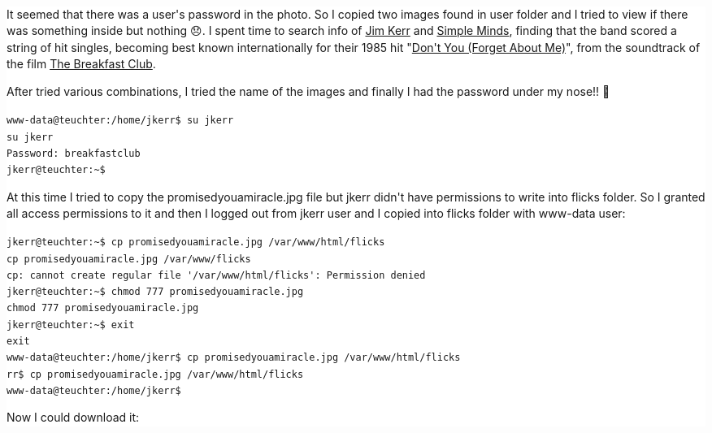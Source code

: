 ```plaintext
```

It seemed that there was a user's password in the photo. So I copied two images found in user folder and I tried to view if there was something inside but nothing :disappointed:. I spent time to search info of [Jim Kerr](https://en.wikipedia.org/wiki/Jim_Kerr) and [Simple Minds](https://en.wikipedia.org/wiki/Simple_Minds), finding that the band scored a string of hit singles, becoming best known internationally for their 1985 hit "[Don't You (Forget About Me)](https://www.youtube.com/watch?v=CdqoNKCCt7A)", from the soundtrack of the film [The Breakfast Club]().

After tried various combinations, I tried the name of the images and finally I had the password under my nose!! :grimacing:

```plaintext
www-data@teuchter:/home/jkerr$ su jkerr
su jkerr
Password: breakfastclub 
jkerr@teuchter:~$
```
At this time I tried to copy the promisedyouamiracle.jpg file but jkerr didn't have permissions to write into flicks folder. So I granted all access permissions to it and then I logged out from jkerr user and I copied into flicks folder with www-data user:

```plaintext
jkerr@teuchter:~$ cp promisedyouamiracle.jpg /var/www/html/flicks
cp promisedyouamiracle.jpg /var/www/flicks
cp: cannot create regular file '/var/www/html/flicks': Permission denied
jkerr@teuchter:~$ chmod 777 promisedyouamiracle.jpg
chmod 777 promisedyouamiracle.jpg
jkerr@teuchter:~$ exit
exit
www-data@teuchter:/home/jkerr$ cp promisedyouamiracle.jpg /var/www/html/flicks
rr$ cp promisedyouamiracle.jpg /var/www/html/flicks
www-data@teuchter:/home/jkerr$ 
```
Now I could download it:
